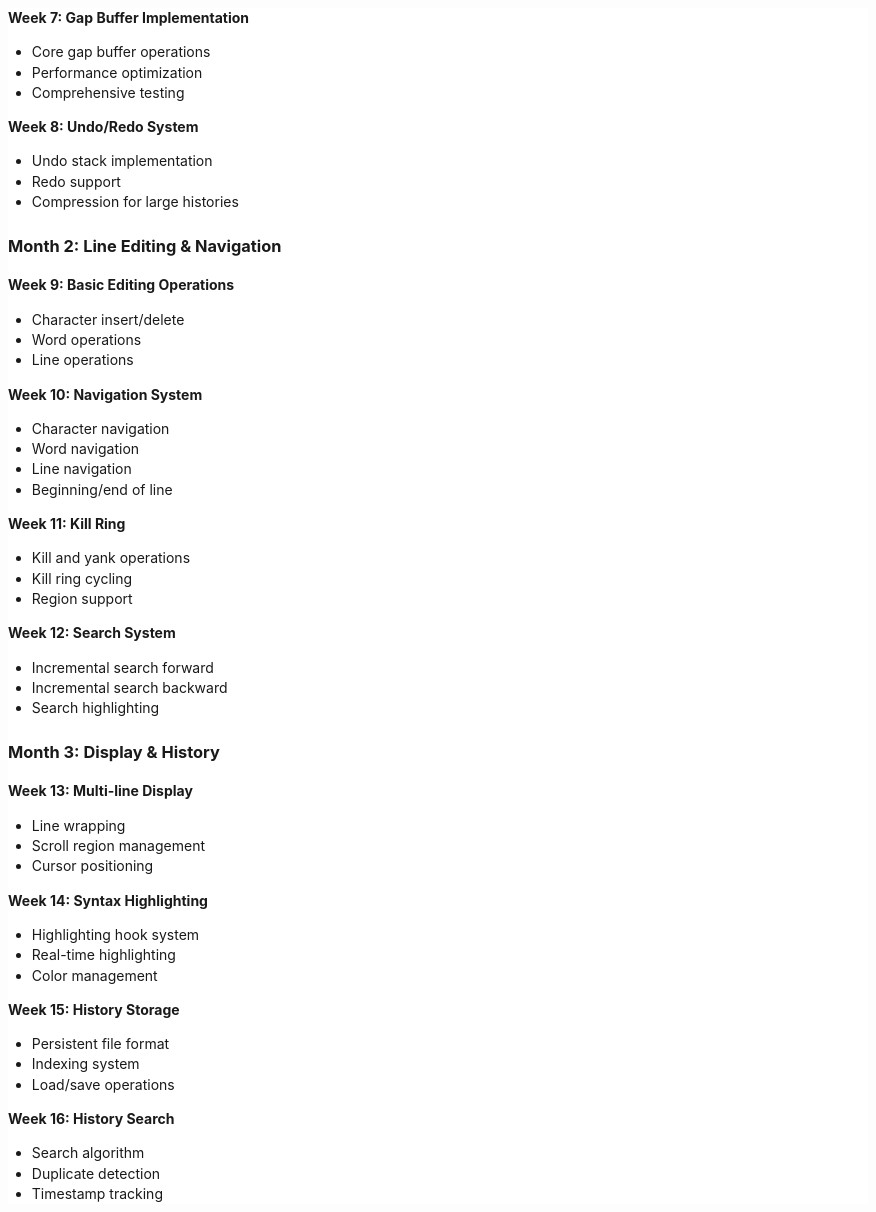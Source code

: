 **Week 7: Gap Buffer Implementation**
- Core gap buffer operations
- Performance optimization
- Comprehensive testing

**Week 8: Undo/Redo System**
- Undo stack implementation
- Redo support
- Compression for large histories

### Month 2: Line Editing & Navigation

**Week 9: Basic Editing Operations**
- Character insert/delete
- Word operations
- Line operations

**Week 10: Navigation System**
- Character navigation
- Word navigation
- Line navigation
- Beginning/end of line

**Week 11: Kill Ring**
- Kill and yank operations
- Kill ring cycling
- Region support

**Week 12: Search System**
- Incremental search forward
- Incremental search backward
- Search highlighting

### Month 3: Display & History

**Week 13: Multi-line Display**
- Line wrapping
- Scroll region management
- Cursor positioning

**Week 14: Syntax Highlighting**
- Highlighting hook system
- Real-time highlighting
- Color management

**Week 15: History Storage**
- Persistent file format
- Indexing system
- Load/save operations

**Week 16: History Search**
- Search algorithm
- Duplicate detection
- Timestamp tracking
